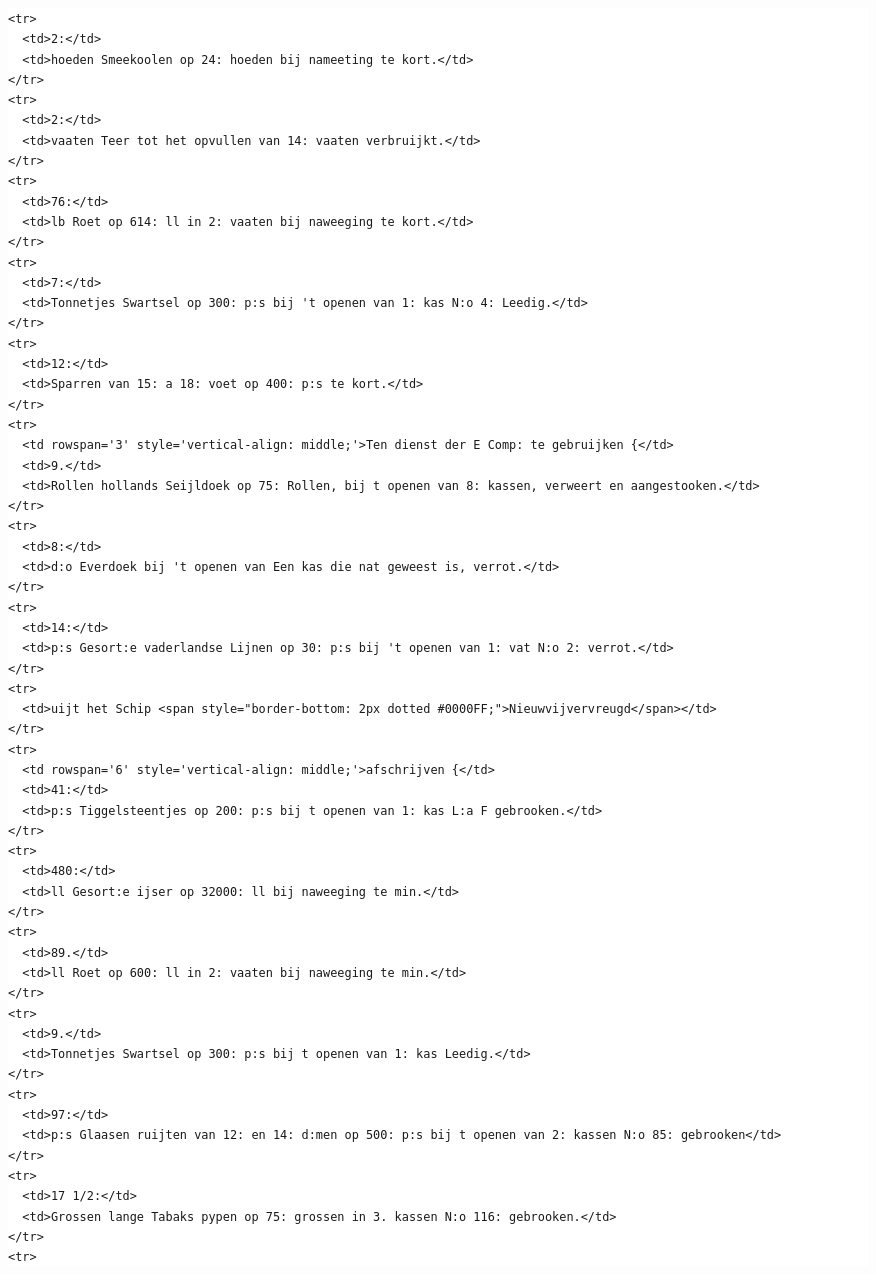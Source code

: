     <tr>
      <td>2:</td>
      <td>hoeden Smeekoolen op 24: hoeden bij nameeting te kort.</td>
    </tr>
    <tr>
      <td>2:</td>
      <td>vaaten Teer tot het opvullen van 14: vaaten verbruijkt.</td>
    </tr>
    <tr>
      <td>76:</td>
      <td>lb Roet op 614: ll in 2: vaaten bij naweeging te kort.</td>
    </tr>
    <tr>
      <td>7:</td>
      <td>Tonnetjes Swartsel op 300: p:s bij 't openen van 1: kas N:o 4: Leedig.</td>
    </tr>
    <tr>
      <td>12:</td>
      <td>Sparren van 15: a 18: voet op 400: p:s te kort.</td>
    </tr>
    <tr>
      <td rowspan='3' style='vertical-align: middle;'>Ten dienst der E Comp: te gebruijken {</td>
      <td>9.</td>
      <td>Rollen hollands Seijldoek op 75: Rollen, bij t openen van 8: kassen, verweert en aangestooken.</td>
    </tr>
    <tr>
      <td>8:</td>
      <td>d:o Everdoek bij 't openen van Een kas die nat geweest is, verrot.</td>
    </tr>
    <tr>
      <td>14:</td>
      <td>p:s Gesort:e vaderlandse Lijnen op 30: p:s bij 't openen van 1: vat N:o 2: verrot.</td>
    </tr>
    <tr>
      <td>uijt het Schip <span style="border-bottom: 2px dotted #0000FF;">Nieuwvijvervreugd</span></td>
    </tr>
    <tr>
      <td rowspan='6' style='vertical-align: middle;'>afschrijven {</td>
      <td>41:</td>
      <td>p:s Tiggelsteentjes op 200: p:s bij t openen van 1: kas L:a F gebrooken.</td>
    </tr>
    <tr>
      <td>480:</td>
      <td>ll Gesort:e ijser op 32000: ll bij naweeging te min.</td>
    </tr>
    <tr>
      <td>89.</td>
      <td>ll Roet op 600: ll in 2: vaaten bij naweeging te min.</td>
    </tr>
    <tr>
      <td>9.</td>
      <td>Tonnetjes Swartsel op 300: p:s bij t openen van 1: kas Leedig.</td>
    </tr>
    <tr>
      <td>97:</td>
      <td>p:s Glaasen ruijten van 12: en 14: d:men op 500: p:s bij t openen van 2: kassen N:o 85: gebrooken</td>
    </tr>
    <tr>
      <td>17 1/2:</td>
      <td>Grossen lange Tabaks pypen op 75: grossen in 3. kassen N:o 116: gebrooken.</td>
    </tr>
    <tr>